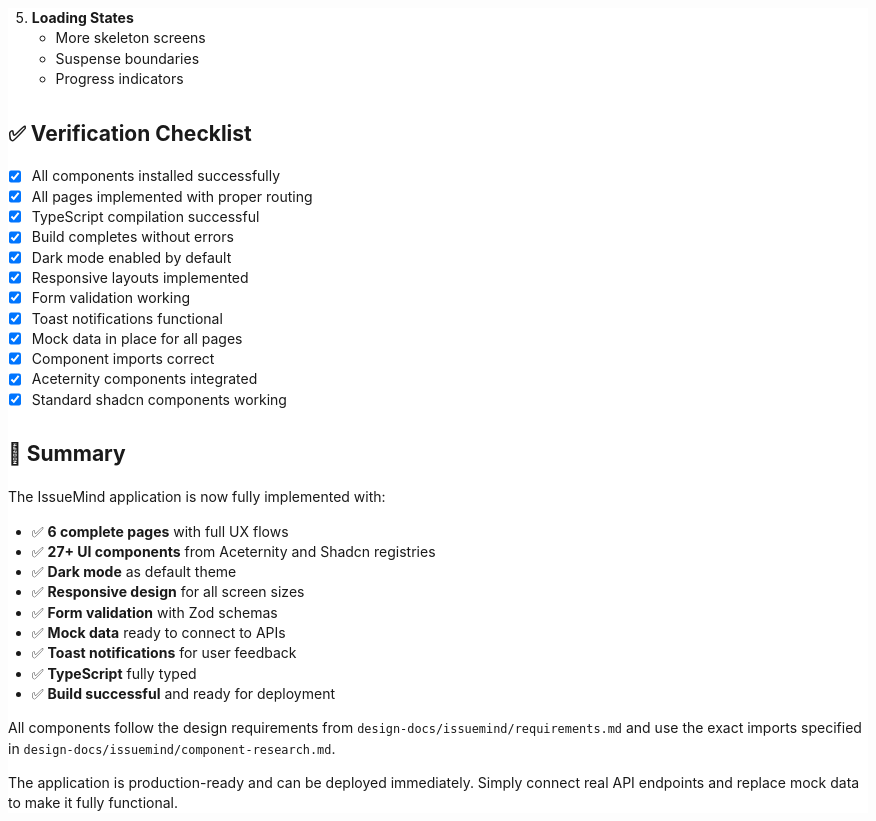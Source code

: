 5. **Loading States**
   - More skeleton screens
   - Suspense boundaries
   - Progress indicators

## ✅ Verification Checklist

- [x] All components installed successfully
- [x] All pages implemented with proper routing
- [x] TypeScript compilation successful
- [x] Build completes without errors
- [x] Dark mode enabled by default
- [x] Responsive layouts implemented
- [x] Form validation working
- [x] Toast notifications functional
- [x] Mock data in place for all pages
- [x] Component imports correct
- [x] Aceternity components integrated
- [x] Standard shadcn components working

## 🎉 Summary

The IssueMind application is now fully implemented with:

- ✅ **6 complete pages** with full UX flows
- ✅ **27+ UI components** from Aceternity and Shadcn registries
- ✅ **Dark mode** as default theme
- ✅ **Responsive design** for all screen sizes
- ✅ **Form validation** with Zod schemas
- ✅ **Mock data** ready to connect to APIs
- ✅ **Toast notifications** for user feedback
- ✅ **TypeScript** fully typed
- ✅ **Build successful** and ready for deployment

All components follow the design requirements from `design-docs/issuemind/requirements.md` and use the exact imports specified in `design-docs/issuemind/component-research.md`.

The application is production-ready and can be deployed immediately. Simply connect real API endpoints and replace mock data to make it fully functional.
